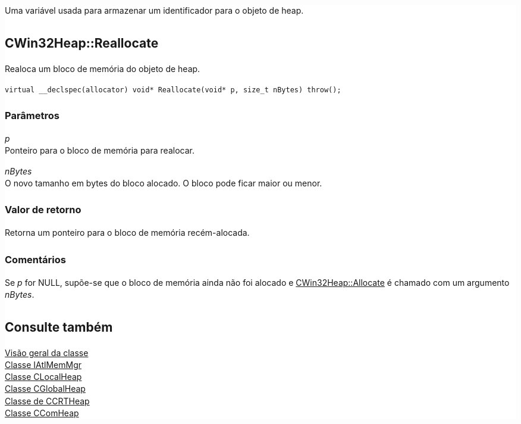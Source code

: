 Uma variável usada para armazenar um identificador para o objeto de heap.

##  <a name="reallocate"></a>  CWin32Heap::Reallocate

Realoca um bloco de memória do objeto de heap.

```
virtual __declspec(allocator) void* Reallocate(void* p, size_t nBytes) throw();
```

### <a name="parameters"></a>Parâmetros

*p*<br/>
Ponteiro para o bloco de memória para realocar.

*nBytes*<br/>
O novo tamanho em bytes do bloco alocado. O bloco pode ficar maior ou menor.

### <a name="return-value"></a>Valor de retorno

Retorna um ponteiro para o bloco de memória recém-alocada.

### <a name="remarks"></a>Comentários

Se *p* for NULL, supõe-se que o bloco de memória ainda não foi alocado e [CWin32Heap::Allocate](#allocate) é chamado com um argumento *nBytes*.

## <a name="see-also"></a>Consulte também

[Visão geral da classe](../../atl/atl-class-overview.md)<br/>
[Classe IAtlMemMgr](../../atl/reference/iatlmemmgr-class.md)<br/>
[Classe CLocalHeap](../../atl/reference/clocalheap-class.md)<br/>
[Classe CGlobalHeap](../../atl/reference/cglobalheap-class.md)<br/>
[Classe de CCRTHeap](../../atl/reference/ccrtheap-class.md)<br/>
[Classe CComHeap](../../atl/reference/ccomheap-class.md)
